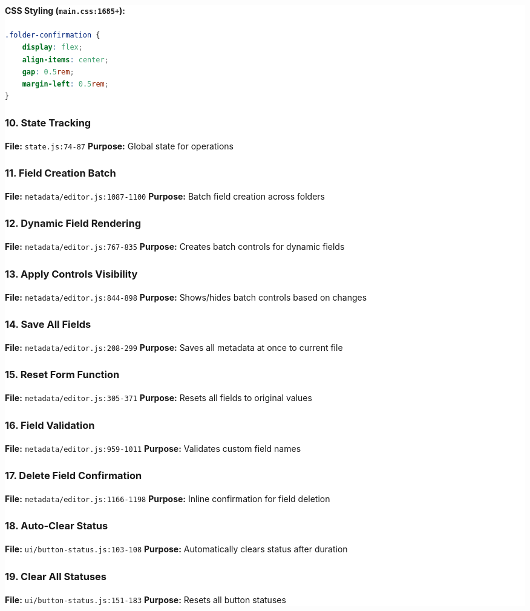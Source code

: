 #### CSS Styling (`main.css:1685+`):
```css
.folder-confirmation {
    display: flex;
    align-items: center;
    gap: 0.5rem;
    margin-left: 0.5rem;
}
```

### 10. State Tracking
**File:** `state.js:74-87`
**Purpose:** Global state for operations

### 11. Field Creation Batch
**File:** `metadata/editor.js:1087-1100`
**Purpose:** Batch field creation across folders

### 12. Dynamic Field Rendering
**File:** `metadata/editor.js:767-835`
**Purpose:** Creates batch controls for dynamic fields

### 13. Apply Controls Visibility
**File:** `metadata/editor.js:844-898`
**Purpose:** Shows/hides batch controls based on changes

### 14. Save All Fields
**File:** `metadata/editor.js:208-299`
**Purpose:** Saves all metadata at once to current file

### 15. Reset Form Function
**File:** `metadata/editor.js:305-371`
**Purpose:** Resets all fields to original values

### 16. Field Validation
**File:** `metadata/editor.js:959-1011`
**Purpose:** Validates custom field names

### 17. Delete Field Confirmation
**File:** `metadata/editor.js:1166-1198`
**Purpose:** Inline confirmation for field deletion

### 18. Auto-Clear Status
**File:** `ui/button-status.js:103-108`
**Purpose:** Automatically clears status after duration

### 19. Clear All Statuses
**File:** `ui/button-status.js:151-183`
**Purpose:** Resets all button statuses
